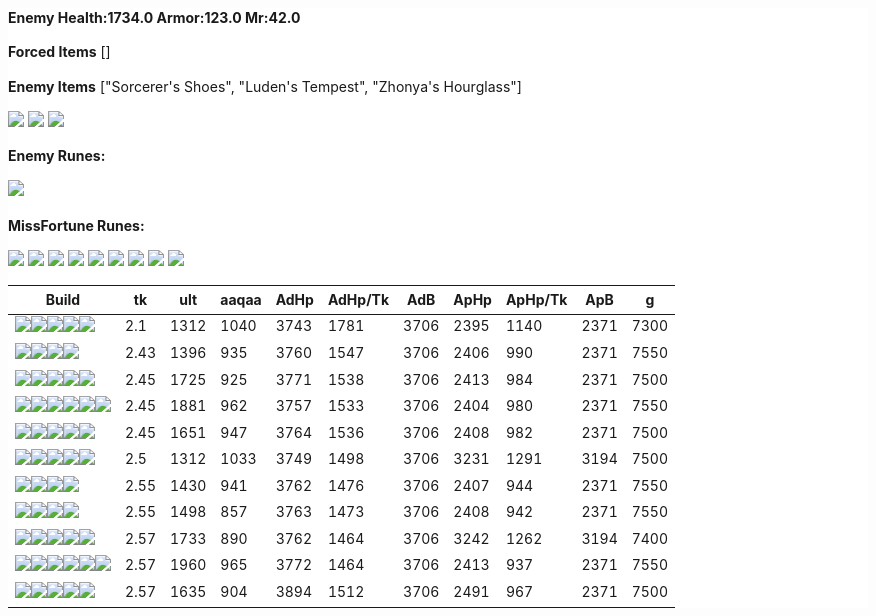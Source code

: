 **Enemy Health:1734.0 Armor:123.0 Mr:42.0**


**Forced Items** []








**Enemy Items** ["Sorcerer's Shoes", "Luden's Tempest", "Zhonya's Hourglass"]





![](/item/3020.png)
![](/item/6655.png)
![](/item/3157.png)



**Enemy Runes:**





![](/StatMods/StatModsArmorIcon.png)



**MissFortune Runes:**


![](/Styles/Precision/PressTheAttack/PressTheAttack.png)
![](/Styles/Precision/Overheal.png)
![](/Styles/Precision/LegendBloodline/LegendBloodline.png)
![](/Styles/Precision/CutDown/CutDown.png)
![](/Styles/Sorcery/AbsoluteFocus/AbsoluteFocus.png)
![](/Styles/Sorcery/GatheringStorm/GatheringStorm.png)
![](/StatMods/StatModsAttackSpeedIcon.png)
![](/StatMods/StatModsAdaptiveForceIcon.png)
![](/StatMods/StatModsArmorIcon.png)





 Build |tk|ult|aaqaa|AdHp|AdHp/Tk|AdB|ApHp|ApHp/Tk|ApB|g
-|-|-|-|-|-|-|-|-|-|-
![](/item/6672.png)![](/item/3124.png)![](/item/1001.png)![](/item/1055.png)![](/item/1036.png)|2.1|1312|1040|3743|1781|3706|2395|1140|2371|7300
![](/item/6672.png)![](/item/3087.png)![](/item/1055.png)![](/item/3006.png)|2.43|1396|935|3760|1547|3706|2406|990|2371|7550
![](/item/6672.png)![](/item/6675.png)![](/item/1001.png)![](/item/1055.png)![](/item/1036.png)|2.45|1725|925|3771|1538|3706|2413|984|2371|7500
![](/item/6691.png)![](/item/6672.png)![](/item/1001.png)![](/item/1055.png)![](/item/1036.png)![](/item/1036.png)|2.45|1881|962|3757|1533|3706|2404|980|2371|7550
![](/item/6672.png)![](/item/3031.png)![](/item/1001.png)![](/item/1055.png)![](/item/1036.png)|2.45|1651|947|3764|1536|3706|2408|982|2371|7500
![](/item/3124.png)![](/item/3091.png)![](/item/1001.png)![](/item/1055.png)![](/item/1036.png)|2.5|1312|1033|3749|1498|3706|3231|1291|3194|7500
![](/item/6672.png)![](/item/3095.png)![](/item/1055.png)![](/item/3006.png)|2.55|1430|941|3762|1476|3706|2407|944|2371|7550
![](/item/6672.png)![](/item/6696.png)![](/item/1055.png)![](/item/3006.png)|2.55|1498|857|3763|1473|3706|2408|942|2371|7550
![](/item/6691.png)![](/item/3091.png)![](/item/1001.png)![](/item/1055.png)![](/item/1036.png)|2.57|1733|890|3762|1464|3706|3242|1262|3194|7400
![](/item/6691.png)![](/item/3087.png)![](/item/1001.png)![](/item/1055.png)![](/item/1036.png)![](/item/1036.png)|2.57|1960|965|3772|1464|3706|2413|937|2371|7550
![](/item/6672.png)![](/item/3074.png)![](/item/1001.png)![](/item/1055.png)![](/item/1036.png)|2.57|1635|904|3894|1512|3706|2491|967|2371|7500